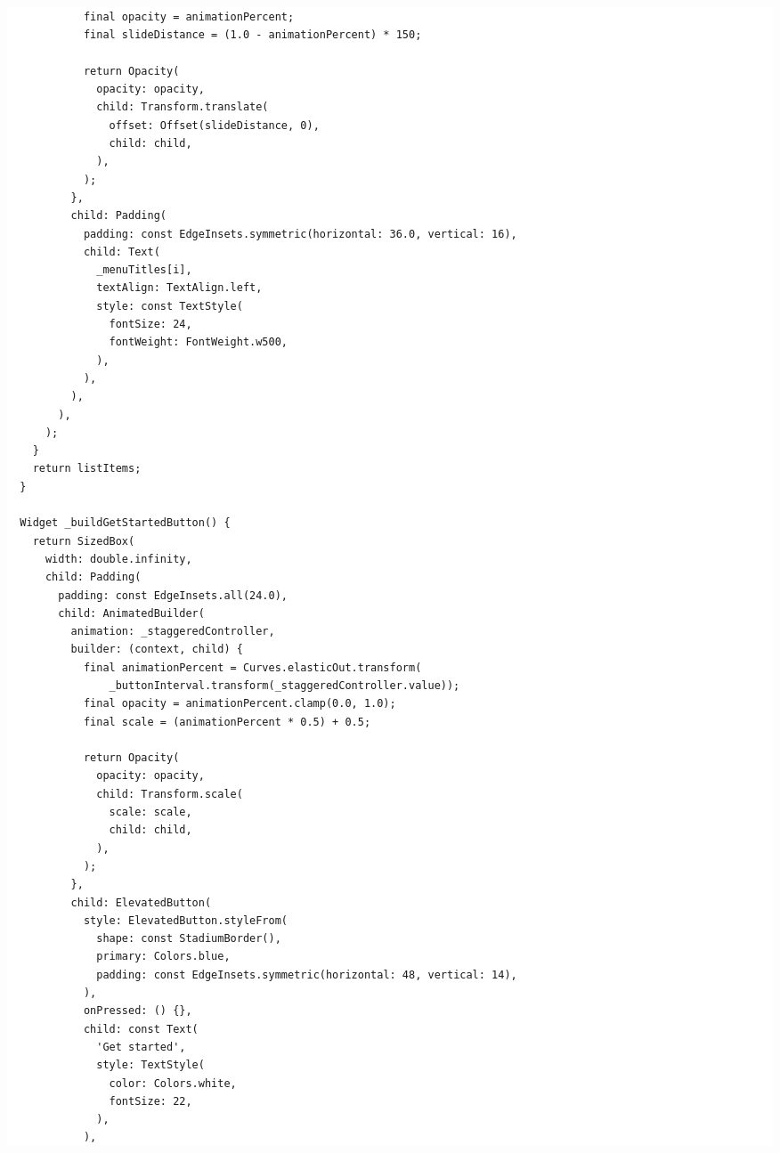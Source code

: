 ```run-dartpad:theme-light:mode-flutter:run-true:width-100%:height-600px:split-60:ga_id-interactive_example
            final opacity = animationPercent;
            final slideDistance = (1.0 - animationPercent) * 150;

            return Opacity(
              opacity: opacity,
              child: Transform.translate(
                offset: Offset(slideDistance, 0),
                child: child,
              ),
            );
          },
          child: Padding(
            padding: const EdgeInsets.symmetric(horizontal: 36.0, vertical: 16),
            child: Text(
              _menuTitles[i],
              textAlign: TextAlign.left,
              style: const TextStyle(
                fontSize: 24,
                fontWeight: FontWeight.w500,
              ),
            ),
          ),
        ),
      );
    }
    return listItems;
  }

  Widget _buildGetStartedButton() {
    return SizedBox(
      width: double.infinity,
      child: Padding(
        padding: const EdgeInsets.all(24.0),
        child: AnimatedBuilder(
          animation: _staggeredController,
          builder: (context, child) {
            final animationPercent = Curves.elasticOut.transform(
                _buttonInterval.transform(_staggeredController.value));
            final opacity = animationPercent.clamp(0.0, 1.0);
            final scale = (animationPercent * 0.5) + 0.5;

            return Opacity(
              opacity: opacity,
              child: Transform.scale(
                scale: scale,
                child: child,
              ),
            );
          },
          child: ElevatedButton(
            style: ElevatedButton.styleFrom(
              shape: const StadiumBorder(),
              primary: Colors.blue,
              padding: const EdgeInsets.symmetric(horizontal: 48, vertical: 14),
            ),
            onPressed: () {},
            child: const Text(
              'Get started',
              style: TextStyle(
                color: Colors.white,
                fontSize: 22,
              ),
            ),
```